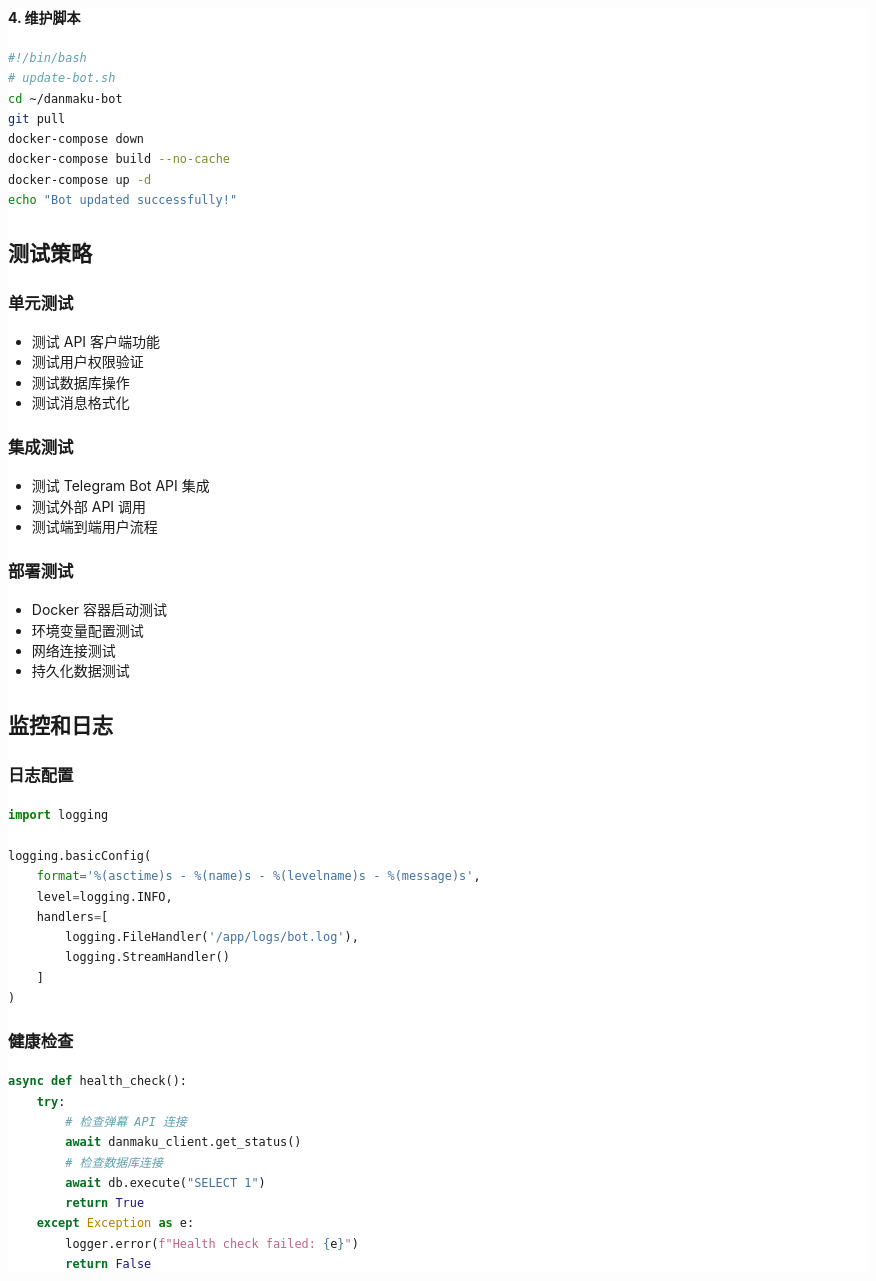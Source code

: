 #### 4. 维护脚本
```bash
#!/bin/bash
# update-bot.sh
cd ~/danmaku-bot
git pull
docker-compose down
docker-compose build --no-cache
docker-compose up -d
echo "Bot updated successfully!"
```

## 测试策略

### 单元测试
- 测试 API 客户端功能
- 测试用户权限验证
- 测试数据库操作
- 测试消息格式化

### 集成测试
- 测试 Telegram Bot API 集成
- 测试外部 API 调用
- 测试端到端用户流程

### 部署测试
- Docker 容器启动测试
- 环境变量配置测试
- 网络连接测试
- 持久化数据测试

## 监控和日志

### 日志配置
```python
import logging

logging.basicConfig(
    format='%(asctime)s - %(name)s - %(levelname)s - %(message)s',
    level=logging.INFO,
    handlers=[
        logging.FileHandler('/app/logs/bot.log'),
        logging.StreamHandler()
    ]
)
```

### 健康检查
```python
async def health_check():
    try:
        # 检查弹幕 API 连接
        await danmaku_client.get_status()
        # 检查数据库连接
        await db.execute("SELECT 1")
        return True
    except Exception as e:
        logger.error(f"Health check failed: {e}")
        return False
```
